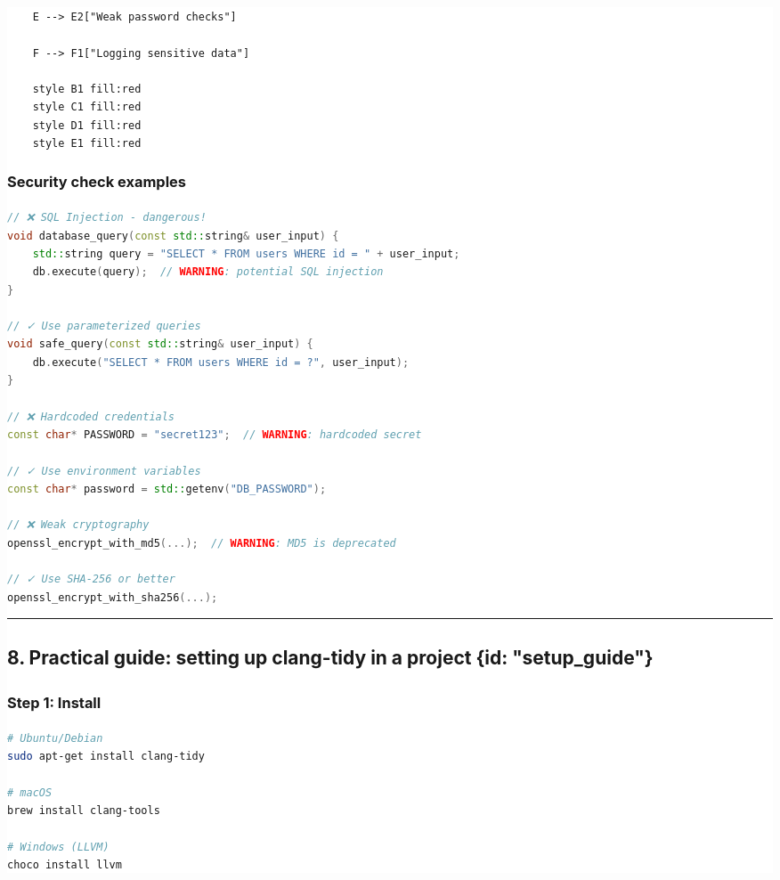 ```mermaid
    E --> E2["Weak password checks"]
    
    F --> F1["Logging sensitive data"]
    
    style B1 fill:red
    style C1 fill:red
    style D1 fill:red
    style E1 fill:red
```

### Security check examples

```cpp
// ❌ SQL Injection - dangerous!
void database_query(const std::string& user_input) {
    std::string query = "SELECT * FROM users WHERE id = " + user_input;
    db.execute(query);  // WARNING: potential SQL injection
}

// ✓ Use parameterized queries
void safe_query(const std::string& user_input) {
    db.execute("SELECT * FROM users WHERE id = ?", user_input);
}

// ❌ Hardcoded credentials
const char* PASSWORD = "secret123";  // WARNING: hardcoded secret

// ✓ Use environment variables
const char* password = std::getenv("DB_PASSWORD");

// ❌ Weak cryptography
openssl_encrypt_with_md5(...);  // WARNING: MD5 is deprecated

// ✓ Use SHA-256 or better
openssl_encrypt_with_sha256(...);
```


---

## 8. Practical guide: setting up clang-tidy in a project {id: "setup_guide"}

### Step 1: Install

```bash
# Ubuntu/Debian
sudo apt-get install clang-tidy

# macOS
brew install clang-tools

# Windows (LLVM)
choco install llvm
```
